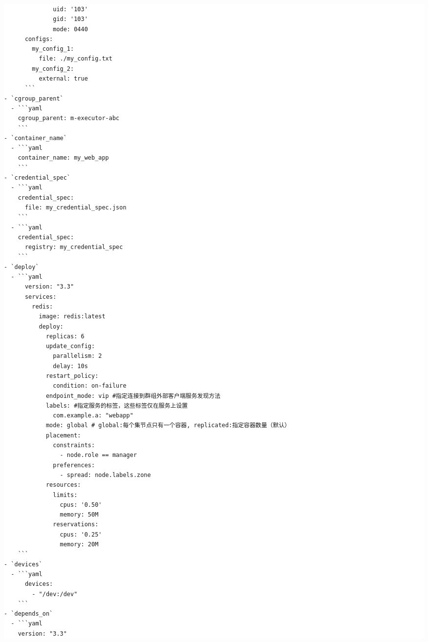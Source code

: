                  uid: '103'
                  gid: '103'
                  mode: 0440
          configs:
            my_config_1:
              file: ./my_config.txt
            my_config_2:
              external: true
          ```
    - `cgroup_parent`
      - ```yaml
        cgroup_parent: m-executor-abc
        ```
    - `container_name`
      - ```yaml
        container_name: my_web_app
        ```
    - `credential_spec`
      - ```yaml
        credential_spec:
          file: my_credential_spec.json
        ```
      - ```yaml
        credential_spec:
          registry: my_credential_spec
        ```
    - `deploy`
      - ```yaml
          version: "3.3"
          services:
            redis:
              image: redis:latest
              deploy:
                replicas: 6
                update_config:
                  parallelism: 2
                  delay: 10s
                restart_policy:
                  condition: on-failure
                endpoint_mode: vip #指定连接到群组外部客户端服务发现方法
                labels: #指定服务的标签，这些标签仅在服务上设置
                  com.example.a: "webapp"
                mode: global # global:每个集节点只有一个容器, replicated:指定容器数量（默认）
                placement:
                  constraints:
                    - node.role == manager
                  preferences:
                    - spread: node.labels.zone
                resources:
                  limits:
                    cpus: '0.50'
                    memory: 50M
                  reservations:
                    cpus: '0.25'
                    memory: 20M
        ```
    - `devices`
      - ```yaml
          devices:
            - "/dev:/dev"
        ```
    - `depends_on`
      - ```yaml
        version: "3.3"